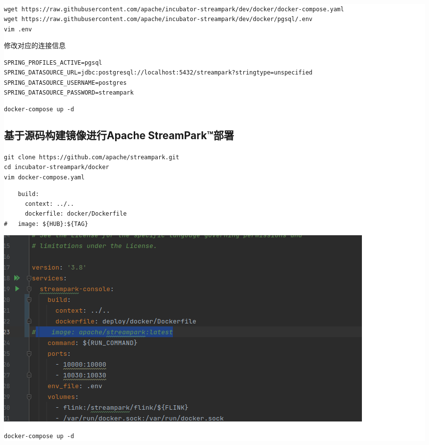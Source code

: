 ```shell
wget https://raw.githubusercontent.com/apache/incubator-streampark/dev/docker/docker-compose.yaml
wget https://raw.githubusercontent.com/apache/incubator-streampark/dev/docker/pgsql/.env
vim .env
```

修改对应的连接信息
```shell
SPRING_PROFILES_ACTIVE=pgsql
SPRING_DATASOURCE_URL=jdbc:postgresql://localhost:5432/streampark?stringtype=unspecified
SPRING_DATASOURCE_USERNAME=postgres
SPRING_DATASOURCE_PASSWORD=streampark
```
```shell
docker-compose up -d
```

## 基于源码构建镜像进行Apache StreamPark™部署

```shell
git clone https://github.com/apache/streampark.git
cd incubator-streampark/docker
vim docker-compose.yaml
```

```shell
    build:
      context: ../..
      dockerfile: docker/Dockerfile
#   image: ${HUB}:${TAG}
```
![](/doc/image/streampark_source_generation_image.png)

```shell
docker-compose up -d
```
